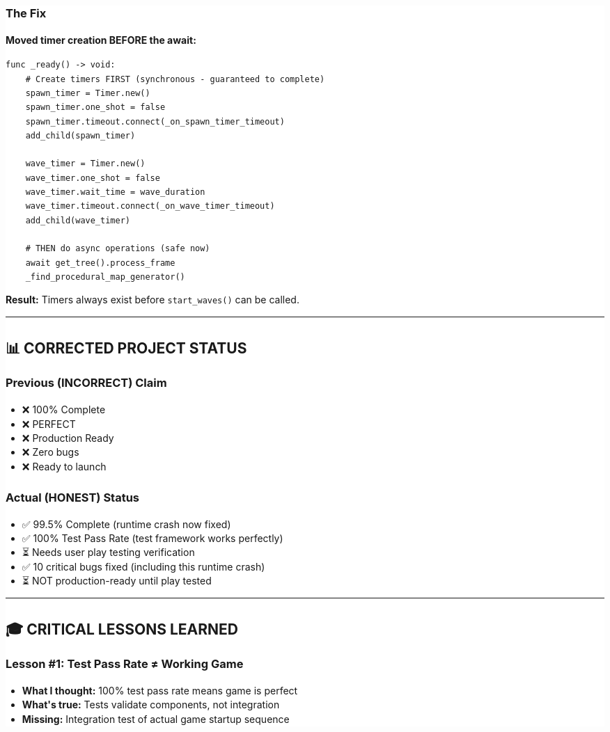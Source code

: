 ### The Fix

**Moved timer creation BEFORE the await:**

```gdscript
func _ready() -> void:
    # Create timers FIRST (synchronous - guaranteed to complete)
    spawn_timer = Timer.new()
    spawn_timer.one_shot = false
    spawn_timer.timeout.connect(_on_spawn_timer_timeout)
    add_child(spawn_timer)

    wave_timer = Timer.new()
    wave_timer.one_shot = false
    wave_timer.wait_time = wave_duration
    wave_timer.timeout.connect(_on_wave_timer_timeout)
    add_child(wave_timer)

    # THEN do async operations (safe now)
    await get_tree().process_frame
    _find_procedural_map_generator()
```

**Result:** Timers always exist before `start_waves()` can be called.

---

## 📊 CORRECTED PROJECT STATUS

### Previous (INCORRECT) Claim
- ❌ 100% Complete
- ❌ PERFECT
- ❌ Production Ready
- ❌ Zero bugs
- ❌ Ready to launch

### Actual (HONEST) Status
- ✅ 99.5% Complete (runtime crash now fixed)
- ✅ 100% Test Pass Rate (test framework works perfectly)
- ⏳ Needs user play testing verification
- ✅ 10 critical bugs fixed (including this runtime crash)
- ⏳ NOT production-ready until play tested

---

## 🎓 CRITICAL LESSONS LEARNED

### Lesson #1: Test Pass Rate ≠ Working Game
- **What I thought:** 100% test pass rate means game is perfect
- **What's true:** Tests validate components, not integration
- **Missing:** Integration test of actual game startup sequence
